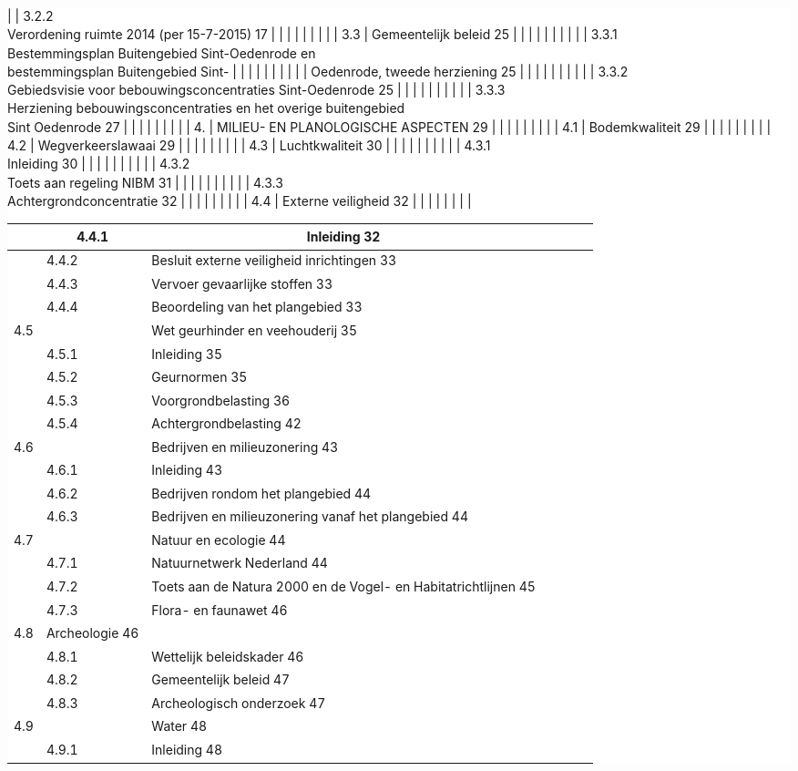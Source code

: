 |     | 3.2.2<br>Verordening ruimte 2014 (per 15-7-2015)  17                                          |  |  |  |  |  |  |  |
| 3.3 | Gemeentelijk beleid  25                                                                       |  |  |  |  |  |  |  |
|     | 3.3.1<br>Bestemmingsplan Buitengebied Sint-Oedenrode en<br>bestemmingsplan Buitengebied Sint- |  |  |  |  |  |  |  |
|     | Oedenrode, tweede herziening  25                                                              |  |  |  |  |  |  |  |
|     | 3.3.2<br>Gebiedsvisie voor bebouwingsconcentraties Sint-Oedenrode  25                         |  |  |  |  |  |  |  |
|     | 3.3.3<br>Herziening bebouwingsconcentraties en het overige buitengebied<br>Sint Oedenrode  27 |  |  |  |  |  |  |  |
| 4.  | MILIEU- EN PLANOLOGISCHE ASPECTEN  29                                                         |  |  |  |  |  |  |  |
| 4.1 | Bodemkwaliteit  29                                                                            |  |  |  |  |  |  |  |
| 4.2 | Wegverkeerslawaai 29                                                                          |  |  |  |  |  |  |  |
| 4.3 | Luchtkwaliteit  30                                                                            |  |  |  |  |  |  |  |
|     | 4.3.1<br>Inleiding  30                                                                        |  |  |  |  |  |  |  |
|     | 4.3.2<br>Toets aan regeling NIBM  31                                                          |  |  |  |  |  |  |  |
|     | 4.3.3<br>Achtergrondconcentratie  32                                                          |  |  |  |  |  |  |  |
| 4.4 | Externe veiligheid  32                                                                        |  |  |  |  |  |  |  |

|           | 4.4.1           | Inleiding  32                                                        |  |  |  |  |
|-----------|-----------------|----------------------------------------------------------------------|--|--|--|--|
|           | 4.4.2           | Besluit externe veiligheid inrichtingen  33                          |  |  |  |  |
|           | 4.4.3           | Vervoer gevaarlijke stoffen  33                                      |  |  |  |  |
|           | 4.4.4           | Beoordeling van het plangebied  33                                   |  |  |  |  |
| 4.5       |                 | Wet geurhinder en veehouderij  35                                    |  |  |  |  |
|           | 4.5.1           | Inleiding  35                                                        |  |  |  |  |
|           | 4.5.2           | Geurnormen 35                                                        |  |  |  |  |
|           | 4.5.3           | Voorgrondbelasting  36                                               |  |  |  |  |
|           | 4.5.4           | Achtergrondbelasting  42                                             |  |  |  |  |
| 4.6       |                 | Bedrijven en milieuzonering  43                                      |  |  |  |  |
|           | 4.6.1           | Inleiding  43                                                        |  |  |  |  |
|           | 4.6.2           | Bedrijven rondom het plangebied  44                                  |  |  |  |  |
|           | 4.6.3           | Bedrijven en milieuzonering vanaf het plangebied  44                 |  |  |  |  |
| 4.7       |                 | Natuur en ecologie  44                                               |  |  |  |  |
|           | 4.7.1           | Natuurnetwerk Nederland  44                                          |  |  |  |  |
|           | 4.7.2           | Toets aan de Natura 2000 en de Vogel- en Habitatrichtlijnen  45      |  |  |  |  |
|           | 4.7.3           | Flora- en faunawet  46                                               |  |  |  |  |
| 4.8       | Archeologie  46 |                                                                      |  |  |  |  |
|           | 4.8.1           | Wettelijk beleidskader  46                                           |  |  |  |  |
|           | 4.8.2           | Gemeentelijk beleid  47                                              |  |  |  |  |
|           | 4.8.3           | Archeologisch onderzoek  47                                          |  |  |  |  |
| 4.9       |                 | Water  48                                                            |  |  |  |  |
|           | 4.9.1           | Inleiding  48                                                        |  |  |  |  |